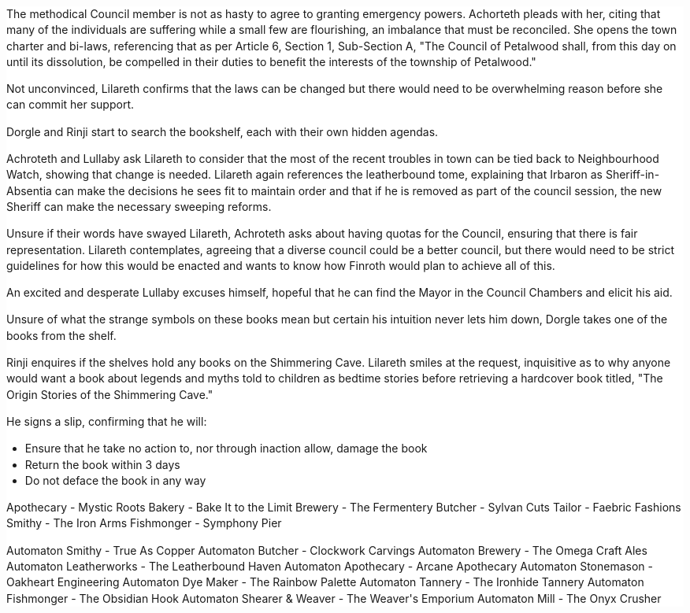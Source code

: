 The methodical Council member is not as hasty to agree to granting emergency powers. Achorteth pleads with her, citing that many of the individuals are suffering while a small few are flourishing, an imbalance that must be reconciled. She opens the town charter and bi-laws, referencing that as per Article 6, Section 1, Sub-Section A, "The Council of Petalwood shall, from this day on until its dissolution, be compelled in their duties to benefit the  interests of the township of Petalwood." 

Not unconvinced, Lilareth confirms that the laws can be changed but there would need to be overwhelming reason before she can commit her support.

Dorgle and Rinji start to  search the bookshelf, each with their own hidden agendas.

Achroteth and Lullaby ask Lilareth to consider that the most of the recent troubles in town can be tied back to Neighbourhood Watch, showing that change is needed. Lilareth again references the leatherbound tome, explaining that Irbaron as Sheriff-in-Absentia can make the decisions he sees fit to maintain order and that if he is removed as part of the council session, the new Sheriff can make the necessary sweeping reforms.

Unsure if their words have swayed Lilareth, Achroteth asks about having quotas for the Council, ensuring that there is fair representation. Lilareth contemplates, agreeing that a diverse council could be a better council, but there would need to be strict guidelines for how this would be enacted and wants to know how Finroth would plan to achieve all of this.

An excited and desperate Lullaby excuses himself, hopeful that he can find the Mayor in the Council Chambers and elicit his aid.

Unsure of what the strange symbols on these books mean but certain his intuition never lets him down, Dorgle takes one of the books from the shelf.

Rinji enquires if the shelves hold any books on the Shimmering Cave. Lilareth smiles at the request, inquisitive as to why anyone would want a book about legends and myths told to children as bedtime stories before retrieving a hardcover book titled, "The Origin Stories of the Shimmering Cave."

He signs a slip, confirming that he will:
- Ensure that he take no action to, nor through inaction allow, damage the book
- Return the book within 3 days
- Do not deface the book in any way












Apothecary - Mystic Roots
Bakery - Bake It to the Limit
Brewery - The Fermentery
Butcher - Sylvan Cuts
Tailor - Faebric Fashions
Smithy - The Iron Arms
Fishmonger - Symphony Pier

Automaton Smithy - True As Copper
Automaton Butcher - Clockwork Carvings
Automaton Brewery - The Omega Craft Ales
Automaton Leatherworks - The Leatherbound Haven
Automaton Apothecary - Arcane Apothecary 
Automaton Stonemason - Oakheart Engineering
Automaton Dye Maker - The Rainbow Palette
Automaton Tannery - The Ironhide Tannery
Automaton Fishmonger - The Obsidian Hook
Automaton Shearer & Weaver - The Weaver's Emporium
Automaton  Mill - The Onyx Crusher

